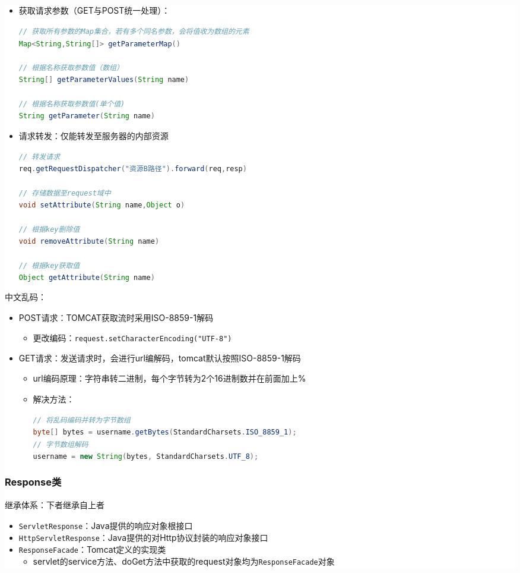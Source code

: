 - 获取请求参数（GET与POST统一处理）：

  ```java
  // 获取所有参数的Map集合，若有多个同名参数，会将值收为数组的元素
  Map<String,String[]> getParameterMap() 
  
  // 根据名称获取参数值（数组）
  String[] getParameterValues(String name)
  
  // 根据名称获取参数值(单个值)
  String getParameter(String name)
  ```

- 请求转发：仅能转发至服务器的内部资源

  ```java
  // 转发请求
  req.getRequestDispatcher("资源B路径").forward(req,resp)
  
  // 存储数据至request域中
  void setAttribute(String name,Object o)
  
  // 根据key删除值
  void removeAttribute(String name)
  
  // 根据key获取值
  Object getAttribute(String name)
  ```

  



中文乱码：

- POST请求：TOMCAT获取流时采用ISO-8859-1解码

  - 更改编码：`request.setCharacterEncoding("UTF-8")`

- GET请求：发送请求时，会进行url编解码，tomcat默认按照ISO-8859-1解码

  - url编码原理：字符串转二进制，每个字节转为2个16进制数并在前面加上%

  - 解决方法：

    ```java
    // 将乱码编码并转为字节数组
    byte[] bytes = username.getBytes(StandardCharsets.ISO_8859_1);
    // 字节数组解码
    username = new String(bytes, StandardCharsets.UTF_8);
    ```



### Response类

继承体系：下者继承自上者

- `ServletResponse`：Java提供的响应对象根接口
- `HttpServletResponse`：Java提供的对Http协议封装的响应对象接口
- `ResponseFacade`：Tomcat定义的实现类
  - servlet的service方法、doGet方法中获取的request对象均为`ResponseFacade`对象
